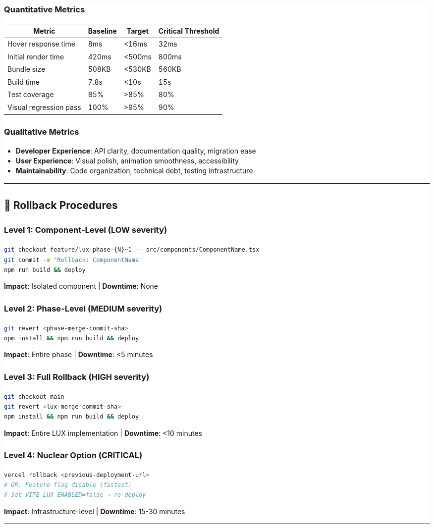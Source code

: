 ### Quantitative Metrics

| Metric | Baseline | Target | Critical Threshold |
|--------|----------|--------|-------------------|
| Hover response time | 8ms | <16ms | 32ms |
| Initial render time | 420ms | <500ms | 800ms |
| Bundle size | 508KB | <530KB | 560KB |
| Build time | 7.8s | <10s | 15s |
| Test coverage | 85% | >85% | 80% |
| Visual regression pass | 100% | >95% | 90% |

### Qualitative Metrics

- **Developer Experience**: API clarity, documentation quality, migration ease
- **User Experience**: Visual polish, animation smoothness, accessibility
- **Maintainability**: Code organization, technical debt, testing infrastructure

---

## 🔄 Rollback Procedures

### Level 1: Component-Level (LOW severity)
```bash
git checkout feature/lux-phase-{N}~1 -- src/components/ComponentName.tsx
git commit -m "Rollback: ComponentName"
npm run build && deploy
```
**Impact**: Isolated component | **Downtime**: None

### Level 2: Phase-Level (MEDIUM severity)
```bash
git revert <phase-merge-commit-sha>
npm install && npm run build && deploy
```
**Impact**: Entire phase | **Downtime**: <5 minutes

### Level 3: Full Rollback (HIGH severity)
```bash
git checkout main
git revert <lux-merge-commit-sha>
npm install && npm run build && deploy
```
**Impact**: Entire LUX implementation | **Downtime**: <10 minutes

### Level 4: Nuclear Option (CRITICAL)
```bash
vercel rollback <previous-deployment-url>
# OR: Feature flag disable (fastest)
# Set VITE_LUX_ENABLED=false → re-deploy
```
**Impact**: Infrastructure-level | **Downtime**: 15-30 minutes

---